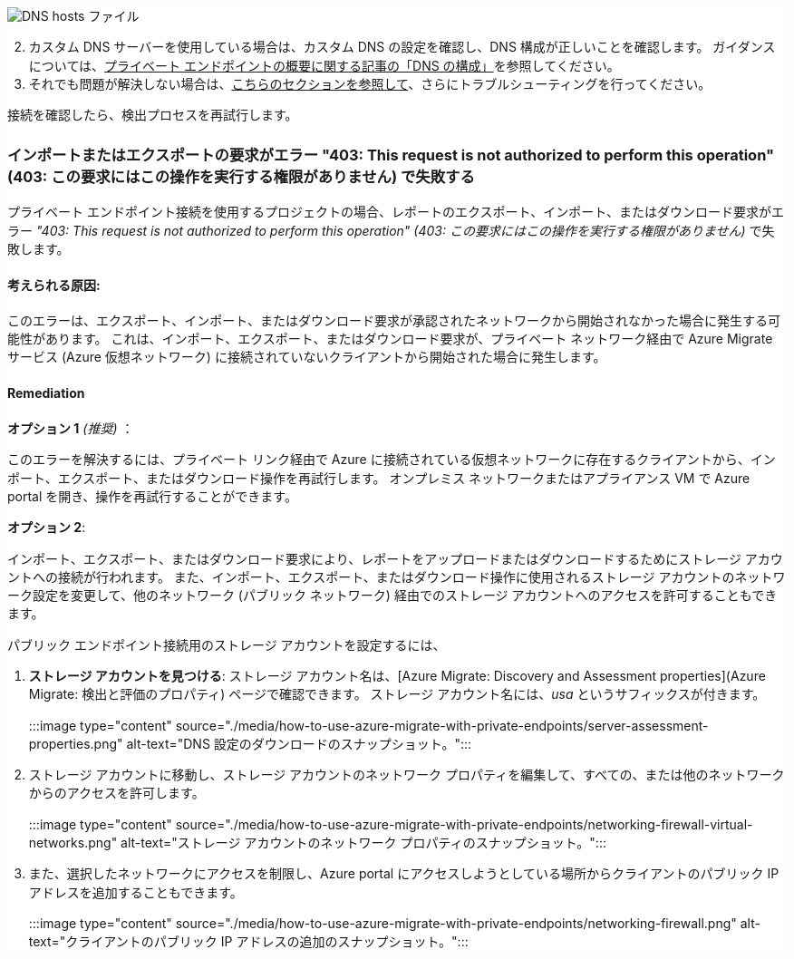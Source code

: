    ![DNS hosts ファイル](./media/how-to-use-azure-migrate-with-private-endpoints/dns-hosts-file-1.png)

2. カスタム DNS サーバーを使用している場合は、カスタム DNS の設定を確認し、DNS 構成が正しいことを確認します。 ガイダンスについては、[プライベート エンドポイントの概要に関する記事の「DNS の構成」](../private-link/private-endpoint-overview.md#dns-configuration)を参照してください。
3. それでも問題が解決しない場合は、[こちらのセクションを参照して](#validate-the-private-dns-zone)、さらにトラブルシューティングを行ってください。

接続を確認したら、検出プロセスを再試行します。

### <a name="importexport-request-fails-with-the-error-403-this-request-is-not-authorized-to-perform-this-operation"></a>インポートまたはエクスポートの要求がエラー "403: This request is not authorized to perform this operation" (403: この要求にはこの操作を実行する権限がありません) で失敗する 

プライベート エンドポイント接続を使用するプロジェクトの場合、レポートのエクスポート、インポート、またはダウンロード要求がエラー *"403: This request is not authorized to perform this operation" (403: この要求にはこの操作を実行する権限がありません)* で失敗します。

#### <a name="possible-causes"></a>考えられる原因: 
このエラーは、エクスポート、インポート、またはダウンロード要求が承認されたネットワークから開始されなかった場合に発生する可能性があります。 これは、インポート、エクスポート、またはダウンロード要求が、プライベート ネットワーク経由で Azure Migrate サービス (Azure 仮想ネットワーク) に接続されていないクライアントから開始された場合に発生します。 

#### <a name="remediation"></a>Remediation
**オプション 1** *(推奨)* ：
  
このエラーを解決するには、プライベート リンク経由で Azure に接続されている仮想ネットワークに存在するクライアントから、インポート、エクスポート、またはダウンロード操作を再試行します。 オンプレミス ネットワークまたはアプライアンス VM で Azure portal を開き、操作を再試行することができます。 

**オプション 2**:

インポート、エクスポート、またはダウンロード要求により、レポートをアップロードまたはダウンロードするためにストレージ アカウントへの接続が行われます。 また、インポート、エクスポート、またはダウンロード操作に使用されるストレージ アカウントのネットワーク設定を変更して、他のネットワーク (パブリック ネットワーク) 経由でのストレージ アカウントへのアクセスを許可することもできます。  

パブリック エンドポイント接続用のストレージ アカウントを設定するには、

1. **ストレージ アカウントを見つける**: ストレージ アカウント名は、[Azure Migrate: Discovery and Assessment properties]\(Azure Migrate: 検出と評価のプロパティ\) ページで確認できます。 ストレージ アカウント名には、*usa* というサフィックスが付きます。 

   :::image type="content" source="./media/how-to-use-azure-migrate-with-private-endpoints/server-assessment-properties.png" alt-text="DNS 設定のダウンロードのスナップショット。"::: 

2. ストレージ アカウントに移動し、ストレージ アカウントのネットワーク プロパティを編集して、すべての、または他のネットワークからのアクセスを許可します。 

    :::image type="content" source="./media/how-to-use-azure-migrate-with-private-endpoints/networking-firewall-virtual-networks.png" alt-text="ストレージ アカウントのネットワーク プロパティのスナップショット。":::

3. また、選択したネットワークにアクセスを制限し、Azure portal にアクセスしようとしている場所からクライアントのパブリック IP アドレスを追加することもできます。  

    :::image type="content" source="./media/how-to-use-azure-migrate-with-private-endpoints/networking-firewall.png" alt-text="クライアントのパブリック IP アドレスの追加のスナップショット。":::
